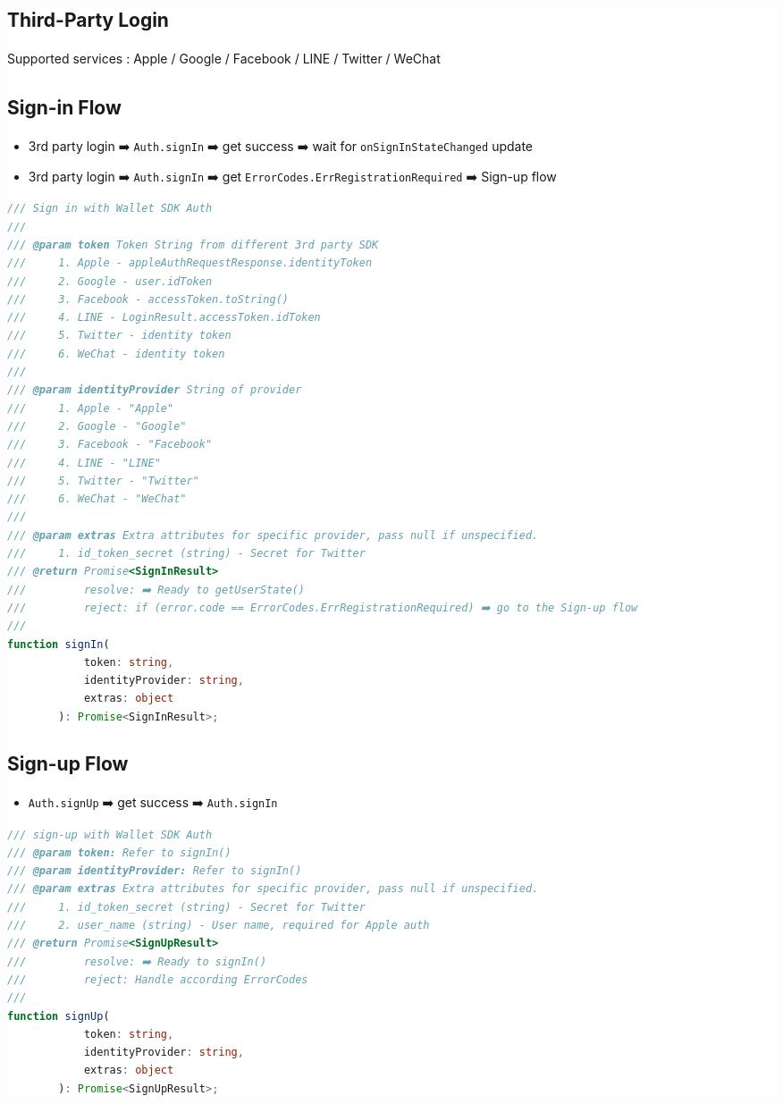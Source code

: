 ## Third-Party Login

  Supported services : Apple / Google / Facebook / LINE / Twitter / WeChat

## Sign-in Flow

- 3rd party login ➡️ `Auth.signIn` ➡️ get success ➡️ wait for `onSignInStateChanged` update
  
- 3rd party login ➡️ `Auth.signIn` ➡️ get `ErrorCodes.ErrRegistrationRequired` ➡️ Sign-up flow

```ts
/// Sign in with Wallet SDK Auth 
///
/// @param token Token String from different 3rd party SDK
///     1. Apple - appleAuthRequestResponse.identityToken
///     2. Google - user.idToken
///     3. Facebook - accessToken.toString()
///     4. LINE - LoginResult.accessToken.idToken
///     5. Twitter - identity token
///     6. WeChat - identity token
///
/// @param identityProvider String of provider
///     1. Apple - "Apple"
///     2. Google - "Google"
///     3. Facebook - "Facebook"
///     4. LINE - "LINE"
///     5. Twitter - "Twitter"
///     6. WeChat - "WeChat"
///
/// @param extras Extra attributes for specific provider, pass null if unspecified.
///     1. id_token_secret (string) - Secret for Twitter
/// @return Promise<SignInResult>
///         resolve: ➡️ Ready to getUserState()
///         reject: if (error.code == ErrorCodes.ErrRegistrationRequired) ➡️ go to the Sign-up flow
///
function signIn(
            token: string,
            identityProvider: string,
            extras: object
        ): Promise<SignInResult>;
```

## Sign-up Flow

- `Auth.signUp` ➡️ get success ➡️ `Auth.signIn`

```ts
/// sign-up with Wallet SDK Auth
/// @param token: Refer to signIn()
/// @param identityProvider: Refer to signIn()
/// @param extras Extra attributes for specific provider, pass null if unspecified.
///     1. id_token_secret (string) - Secret for Twitter
///     2. user_name (string) - User name, required for Apple auth
/// @return Promise<SignUpResult>
///         resolve: ➡️ Ready to signIn()
///         reject: Handle according ErrorCodes
///
function signUp(
            token: string,
            identityProvider: string,
            extras: object
        ): Promise<SignUpResult>;
```
